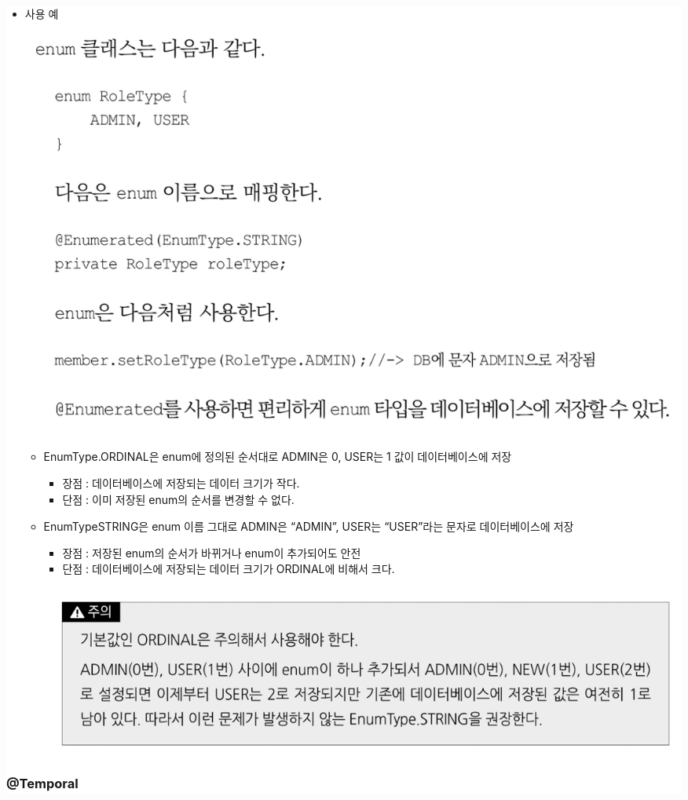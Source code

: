 - 사용 예
    
    ![img43.png](image/img43.png)
    
    - EnumType.ORDINAL은 enum에 정의된 순서대로 ADMIN은 0, USER는 1 값이 데이터베이스에 저장
        - 장점 : 데이터베이스에 저장되는 데이터 크기가 작다.
        - 단점 : 이미 저장된 enum의 순서를 변경할 수 없다.
    - EnumTypeSTRING은 enum 이름 그대로 ADMIN은 “ADMIN”, USER는 “USER”라는 문자로 데이터베이스에 저장
        - 장점 : 저장된 enum의 순서가 바뀌거나 enum이 추가되어도 안전
        - 단점 : 데이터베이스에 저장되는 데이터 크기가 ORDINAL에 비해서 크다.
        
        ![img44.png](image/img44.png)
        

### @Temporal
